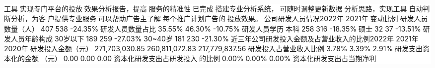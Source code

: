 工具
实现专门平台的投放
效果分析报告，提高
服务的精准性
已完成
搭建专业分析系统，
可随时调整更新数据
分析思路，实现工具
自动判断分析，为客
户提供专业服务
可以帮助广告主了解
每个推广计划广告的
投放效果。
公司研发人员情况2022年
2021年
变动比例
研发人员数量（人）
407
538
-24.35%
研发人员数量占比
35.55%
46.30%
-10.75%
研发人员学历
本科
258
316
-18.35%
硕士
32
37
-13.51%
研发人员年龄构成
30岁以下
189
259
-27.03%
30~40岁
181
230
-21.30%
近三年公司研发投入金额及占营业收入的比例2022年
2021年
2020年
研发投入金额（元）
271,703,030.85
260,811,072.83
217,779,837.56
研发投入占营业收入比例
3.78%
3.39%
2.91%
研发支出资本化的金额
（元）
0.00
0.00
0.00
资本化研发支出占研发投入
的比例
0.00%
0.00%
0.00%
资本化研发支出占当期净利